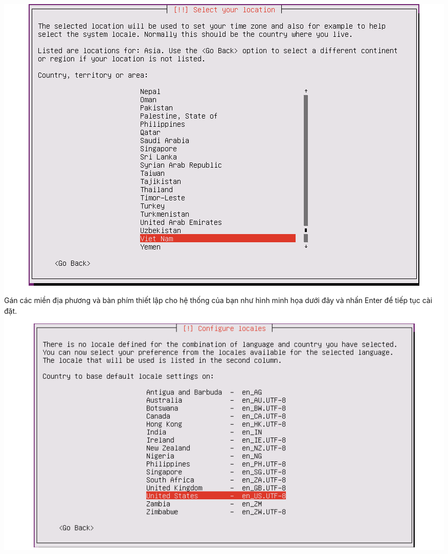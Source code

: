 <p align="center"><img src="https://github.com/thanhnhut/sysadmin_level1/blob/master/Task25_Ubuntu_LAMP_And_OpenCart/Images/f.png"/></p>

 Gán các miền địa phương và bàn phím thiết lập cho hệ thống của bạn như hình minh họa dưới đây và nhấn Enter để tiếp tục cài đặt.

<p align="center"><img src="https://github.com/thanhnhut/sysadmin_level1/blob/master/Task25_Ubuntu_LAMP_And_OpenCart/Images/g.png"/></p>
